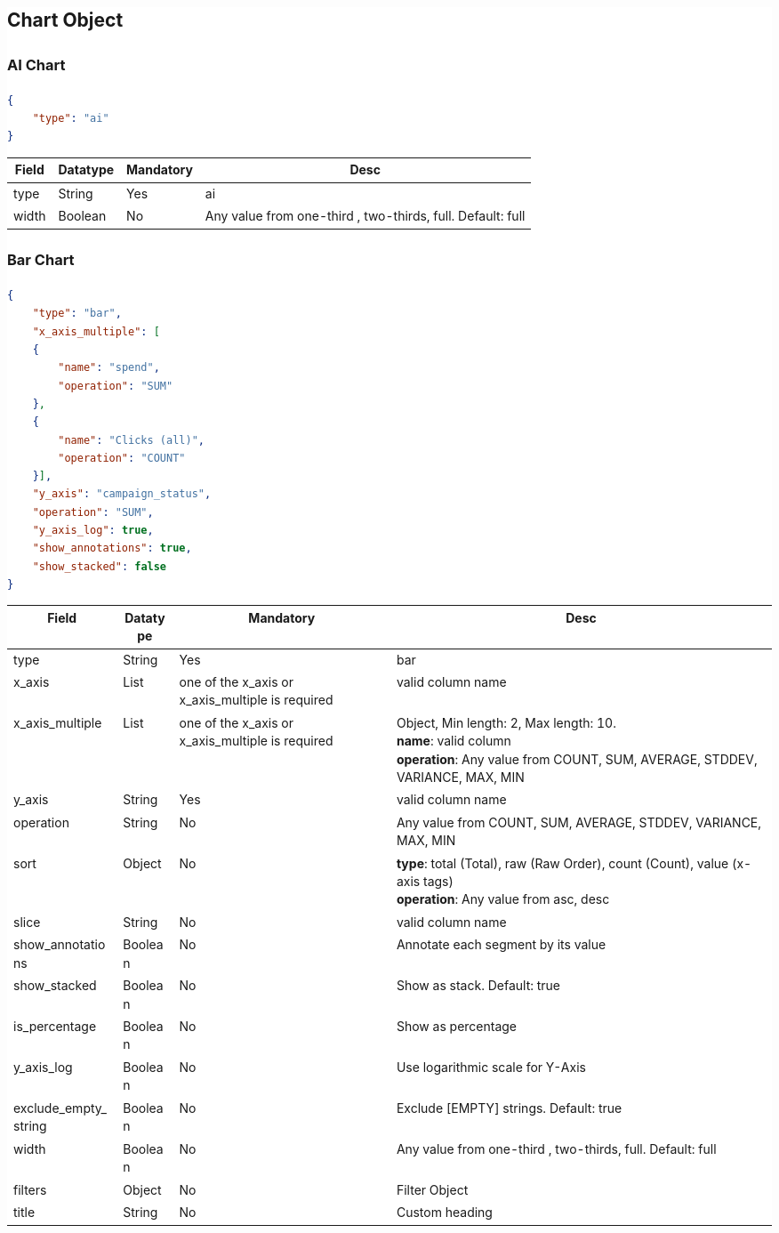 ## Chart Object

### AI Chart
```json
{
    "type": "ai"
}
```
Field | Datatype | Mandatory | Desc
------ | ------ | ------ | --------
type |String |Yes |ai
width | Boolean| No | Any value from one-third , two-thirds, full. Default: full



### Bar Chart
```json
{
    "type": "bar",
    "x_axis_multiple": [
    {
        "name": "spend",
        "operation": "SUM"
    },
    {
        "name": "Clicks (all)",
        "operation": "COUNT"
    }],
    "y_axis": "campaign_status",
    "operation": "SUM",
    "y_axis_log": true,
    "show_annotations": true,
    "show_stacked": false
}
```
Field | Datatype | Mandatory | Desc
------ | ------ | ------ | --------
type |String |Yes |bar
x_axis |List | one of the x_axis or x_axis_multiple is required | valid column name
x_axis_multiple | List | one of the x_axis or x_axis_multiple is required | Object, Min length: 2, Max length: 10. <br > **name**: valid column <br > **operation**: Any value from COUNT, SUM, AVERAGE, STDDEV, VARIANCE, MAX, MIN
y_axis | String| Yes| valid column name
operation | String| No | Any value from COUNT, SUM, AVERAGE, STDDEV, VARIANCE, MAX, MIN
sort | Object | No | **type**: total (Total), raw (Raw Order), count (Count), value (x-axis tags) <br > **operation**: Any  value from asc, desc
slice | String| No| valid column name
show_annotations | Boolean| No | Annotate each segment by its value
show_stacked | Boolean| No | Show as stack. Default: true
is_percentage | Boolean| No | Show as percentage
y_axis_log | Boolean| No | Use logarithmic scale for Y-Axis
exclude_empty_string | Boolean| No | Exclude [EMPTY] strings. Default: true
width | Boolean| No | Any value from one-third , two-thirds, full. Default: full
filters | Object| No | Filter Object
title | String| No | Custom heading
